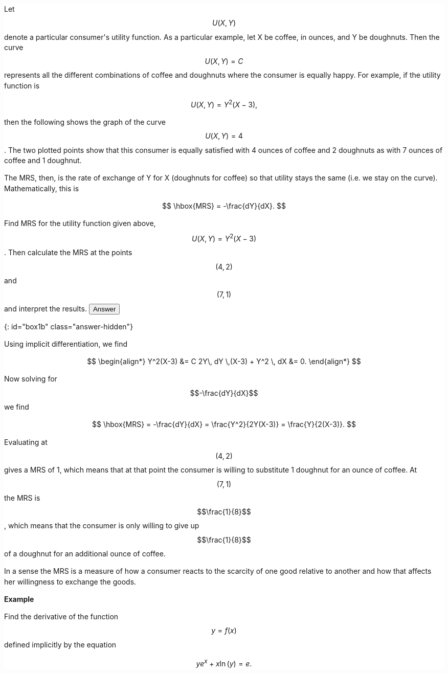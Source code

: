 Let $$U(X,Y)$$ denote a particular consumer's utility function. As a particular example, let X be coffee, in ounces, and Y be doughnuts. Then the curve $$U(X,Y) = C$$ represents all the different combinations of coffee and doughnuts where the consumer is equally happy. For example, if the utility function is

$$
U(X,Y) = Y^2(X-3),
$$

then the following shows the graph of the curve $$U(X,Y) = 4$$. The two plotted points show that this consumer is equally satisfied with 4 ounces of coffee and 2 doughnuts as with 7 ounces of coffee and 1 doughnut.

The MRS, then, is the rate of exchange of Y for X (doughnuts for coffee) so that utility stays the same (i.e. we stay on the curve). Mathematically, this is

$$
\hbox{MRS} = -\frac{dY}{dX}.
$$

Find MRS for the utility function given above, $$U(X,Y) = Y^2(X-3)$$. Then calculate the MRS at the points $$(4,2)$$ and $$(7,1)$$ and interpret the results. <button class="toggle" data-box="#box1b">Answer</button>

<div id="box1b" class="answer-hidden"></div>
{: id="box1b" class="answer-hidden"}


Using implicit differentiation, we find

$$
\begin{align*}
Y^2(X-3) &= C
2Y\, dY \,(X-3) + Y^2 \, dX &= 0.
\end{align*}
$$

Now solving for $$-\frac{dY}{dX}$$ we find

$$
\hbox{MRS} = -\frac{dY}{dX} = \frac{Y^2}{2Y(X-3)} = \frac{Y}{2(X-3)}.
$$

Evaluating at $$(4,2)$$ gives a MRS of 1, which means that at that point the consumer is willing to substitute 1 doughnut for an ounce of coffee. At $$(7,1)$$ the MRS is $$\frac{1}{8}$$, which means that the consumer is only willing to give up $$\frac{1}{8}$$ of a doughnut for an additional ounce of coffee.

In a sense the MRS is a measure of how a consumer reacts to the scarcity of one good relative to another and how that affects her willingness to exchange the goods.

**Example**

Find the derivative of the function $$y=f(x)$$ defined implicitly by the equation

$$
\begin{equation*} ye^x+x\ln(y) = e. \end{equation*}
$$
